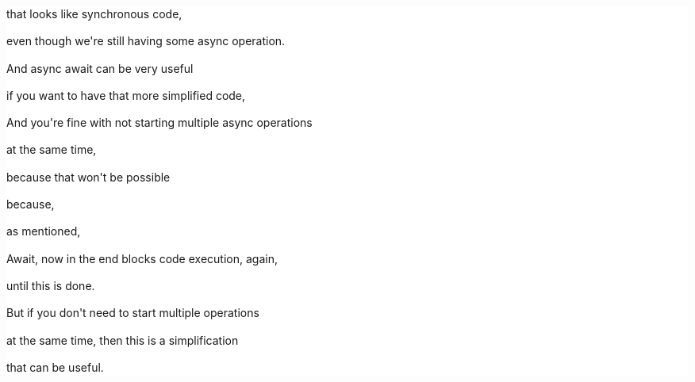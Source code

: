 that looks like synchronous code,

even though we're still having some async operation.

And async await can be very useful

if you want to have that more simplified code,

And you're fine with not starting multiple async operations

at the same time,

because that won't be possible

because,

as mentioned,

Await, now in the end blocks code execution, again,

until this is done.

But if you don't need to start multiple operations

at the same time, then this is a simplification

that can be useful.
